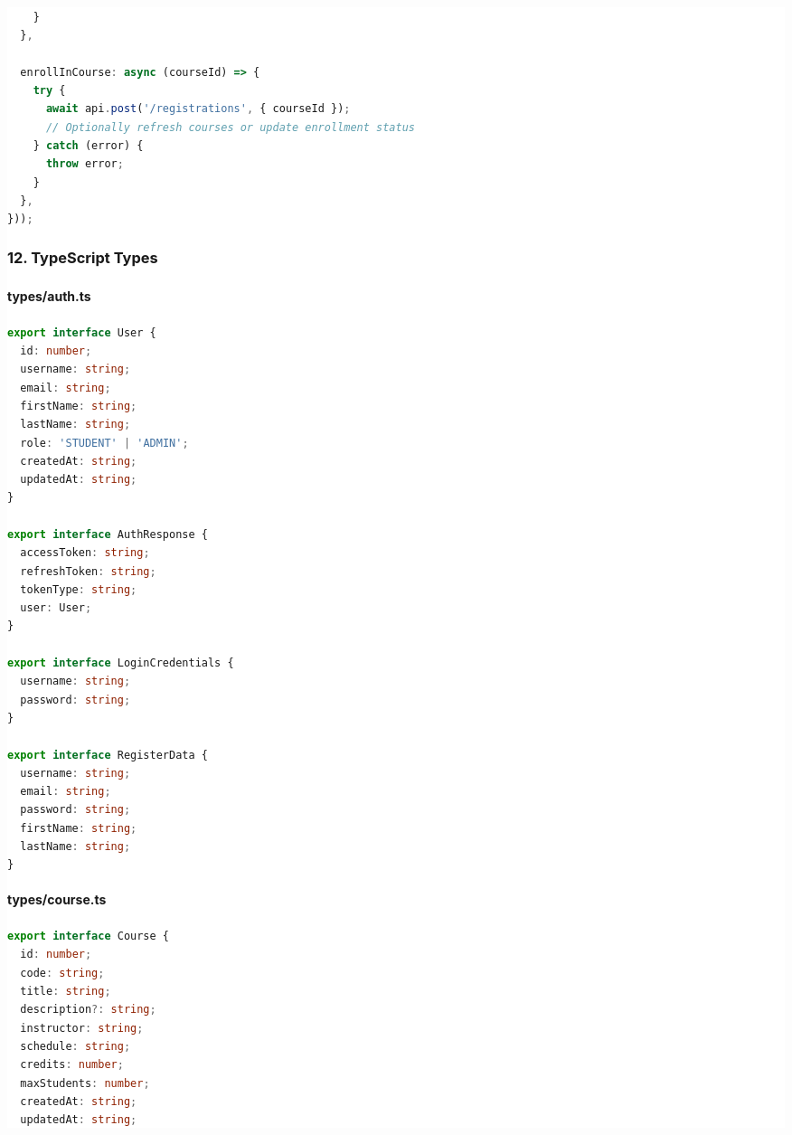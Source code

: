 ```typescript
    }
  },

  enrollInCourse: async (courseId) => {
    try {
      await api.post('/registrations', { courseId });
      // Optionally refresh courses or update enrollment status
    } catch (error) {
      throw error;
    }
  },
}));
```

### 12. TypeScript Types

#### types/auth.ts
```typescript
export interface User {
  id: number;
  username: string;
  email: string;
  firstName: string;
  lastName: string;
  role: 'STUDENT' | 'ADMIN';
  createdAt: string;
  updatedAt: string;
}

export interface AuthResponse {
  accessToken: string;
  refreshToken: string;
  tokenType: string;
  user: User;
}

export interface LoginCredentials {
  username: string;
  password: string;
}

export interface RegisterData {
  username: string;
  email: string;
  password: string;
  firstName: string;
  lastName: string;
}
```

#### types/course.ts
```typescript
export interface Course {
  id: number;
  code: string;
  title: string;
  description?: string;
  instructor: string;
  schedule: string;
  credits: number;
  maxStudents: number;
  createdAt: string;
  updatedAt: string;
```